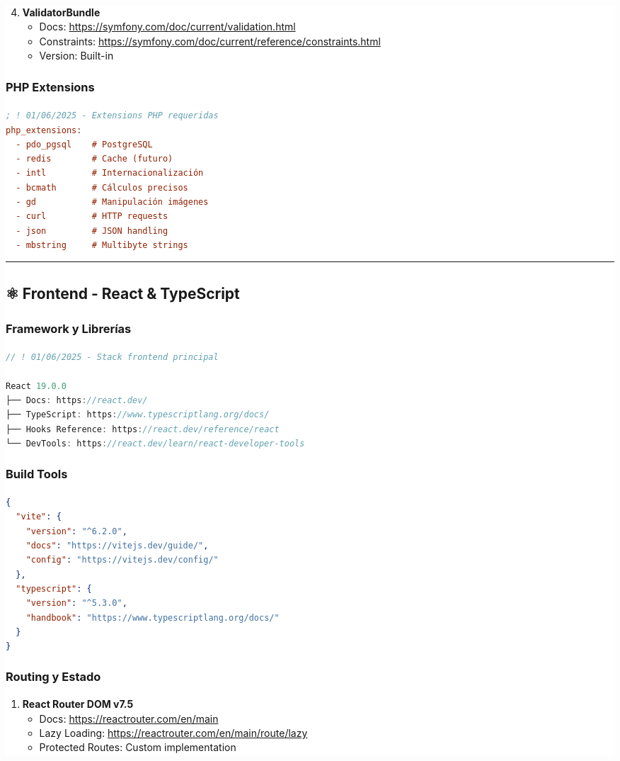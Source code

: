 4. **ValidatorBundle**
   - Docs: https://symfony.com/doc/current/validation.html
   - Constraints: https://symfony.com/doc/current/reference/constraints.html
   - Version: Built-in

### PHP Extensions
```ini
; ! 01/06/2025 - Extensions PHP requeridas
php_extensions:
  - pdo_pgsql    # PostgreSQL
  - redis        # Cache (futuro)
  - intl         # Internacionalización
  - bcmath       # Cálculos precisos
  - gd           # Manipulación imágenes
  - curl         # HTTP requests
  - json         # JSON handling
  - mbstring     # Multibyte strings
```

---

## ⚛️ Frontend - React & TypeScript

### Framework y Librerías
```typescript
// ! 01/06/2025 - Stack frontend principal

React 19.0.0
├── Docs: https://react.dev/
├── TypeScript: https://www.typescriptlang.org/docs/
├── Hooks Reference: https://react.dev/reference/react
└── DevTools: https://react.dev/learn/react-developer-tools
```

### Build Tools
```json
{
  "vite": {
    "version": "^6.2.0",
    "docs": "https://vitejs.dev/guide/",
    "config": "https://vitejs.dev/config/"
  },
  "typescript": {
    "version": "^5.3.0",
    "handbook": "https://www.typescriptlang.org/docs/"
  }
}
```

### Routing y Estado
1. **React Router DOM v7.5**
   - Docs: https://reactrouter.com/en/main
   - Lazy Loading: https://reactrouter.com/en/main/route/lazy
   - Protected Routes: Custom implementation
